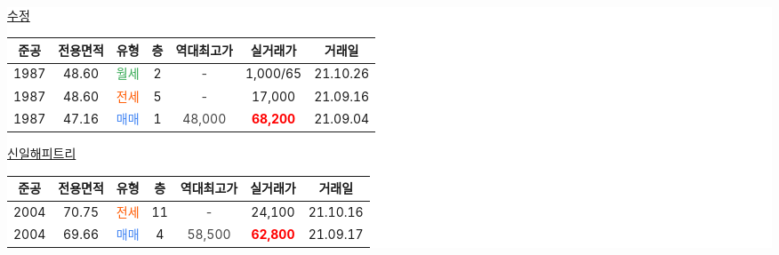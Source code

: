 
[수정](https://search.naver.com/search.naver?query=%EC%88%98%EC%A0%95)

|준공|전용면적|유형|층|역대최고가|실거래가|거래일|
|:---:|:---:|:---:|:---:|:---:|:---:|:---:|
|1987|48.60|<span style="color:#34A853">월세</span>|2|<span style="color:#444444">-</span>|1,000/65|21.10.26|
|1987|48.60|<span style="color:#FF5A00">전세</span>|5|<span style="color:#444444">-</span>|17,000|21.09.16|
|1987|47.16|<span style="color:#4285F3">매매</span>|1|<span style="color:#444444">48,000</span>|<b><span style="color:#FF0000">68,200</span></b>|21.09.04|

[신일해피트리](https://search.naver.com/search.naver?query=%EC%8B%A0%EC%9D%BC%ED%95%B4%ED%94%BC%ED%8A%B8%EB%A6%AC)

|준공|전용면적|유형|층|역대최고가|실거래가|거래일|
|:---:|:---:|:---:|:---:|:---:|:---:|:---:|
|2004|70.75|<span style="color:#FF5A00">전세</span>|11|<span style="color:#444444">-</span>|24,100|21.10.16|
|2004|69.66|<span style="color:#4285F3">매매</span>|4|<span style="color:#444444">58,500</span>|<b><span style="color:#FF0000">62,800</span></b>|21.09.17|
